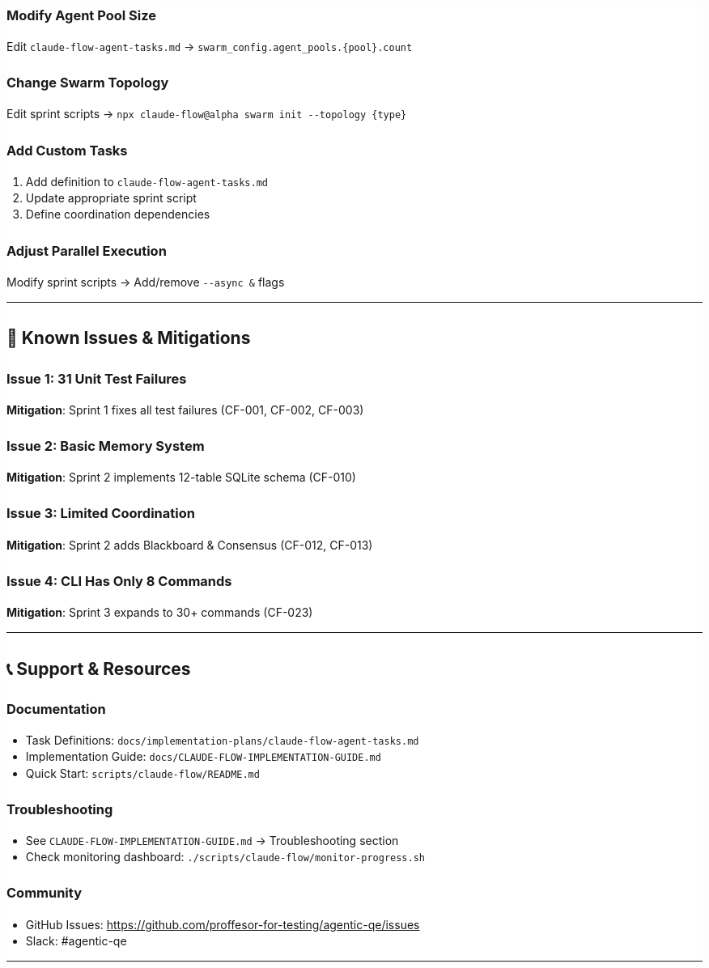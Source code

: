 ### Modify Agent Pool Size
Edit `claude-flow-agent-tasks.md` → `swarm_config.agent_pools.{pool}.count`

### Change Swarm Topology
Edit sprint scripts → `npx claude-flow@alpha swarm init --topology {type}`

### Add Custom Tasks
1. Add definition to `claude-flow-agent-tasks.md`
2. Update appropriate sprint script
3. Define coordination dependencies

### Adjust Parallel Execution
Modify sprint scripts → Add/remove `--async &` flags

---

## 🐛 Known Issues & Mitigations

### Issue 1: 31 Unit Test Failures
**Mitigation**: Sprint 1 fixes all test failures (CF-001, CF-002, CF-003)

### Issue 2: Basic Memory System
**Mitigation**: Sprint 2 implements 12-table SQLite schema (CF-010)

### Issue 3: Limited Coordination
**Mitigation**: Sprint 2 adds Blackboard & Consensus (CF-012, CF-013)

### Issue 4: CLI Has Only 8 Commands
**Mitigation**: Sprint 3 expands to 30+ commands (CF-023)

---

## 📞 Support & Resources

### Documentation
- Task Definitions: `docs/implementation-plans/claude-flow-agent-tasks.md`
- Implementation Guide: `docs/CLAUDE-FLOW-IMPLEMENTATION-GUIDE.md`
- Quick Start: `scripts/claude-flow/README.md`

### Troubleshooting
- See `CLAUDE-FLOW-IMPLEMENTATION-GUIDE.md` → Troubleshooting section
- Check monitoring dashboard: `./scripts/claude-flow/monitor-progress.sh`

### Community
- GitHub Issues: https://github.com/proffesor-for-testing/agentic-qe/issues
- Slack: #agentic-qe

---